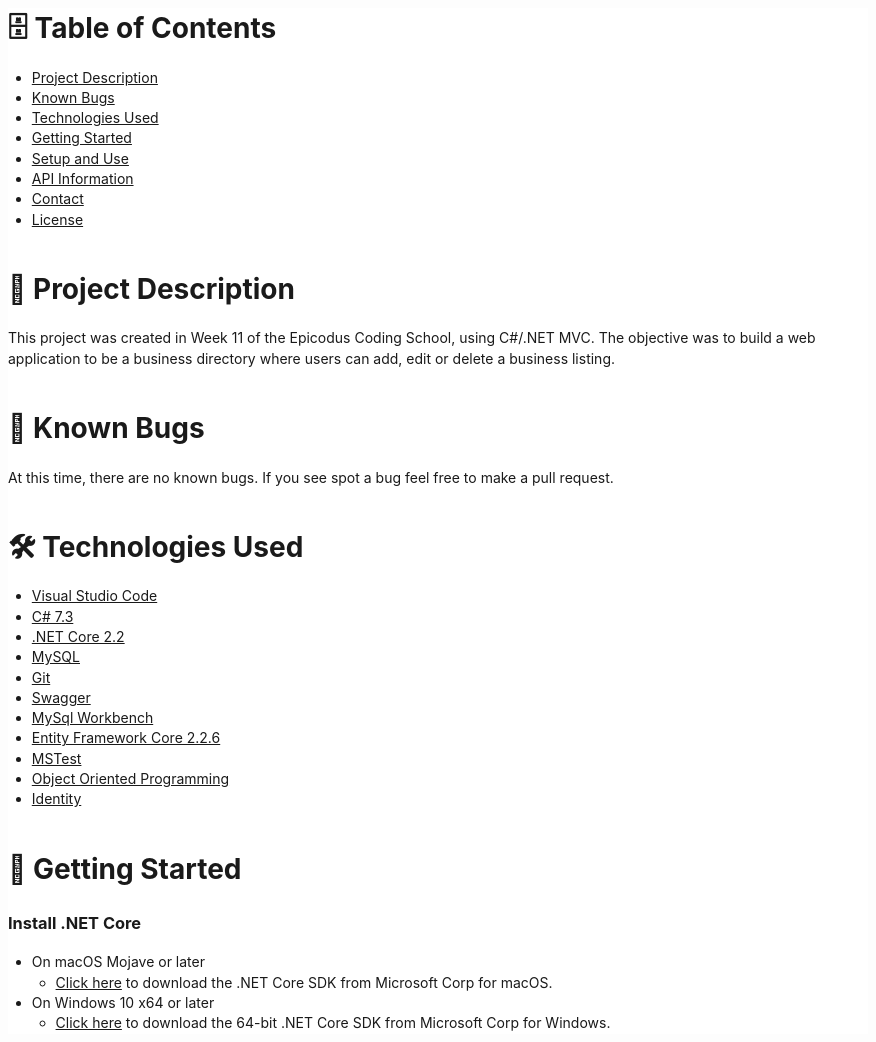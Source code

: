 # 🗄 Table of Contents

  - <a href="#📖-project-description">Project Description</a>
  - <a href="#🦠-known-bugs">Known Bugs</a>
  - <a href="#🛠-technologies-used">Technologies Used</a>
  - <a href="#🧩-getting-started">Getting Started</a>
  - <a href="#📂-setup-and-use">Setup and Use</a>
  - <a href="#🔎-api-information">API Information</a>
  - <a href="#☎️-contact-and-support">Contact</a>
  - <a href="#🛡-license">License</a>


# 📖 Project Description

This project was created in Week 11 of the Epicodus Coding School, using C#/.NET MVC. The objective was to build a web application to be a business directory where users can add, edit or delete a business listing.

# 🦠 Known Bugs

At this time, there are no known bugs. If you see spot a bug feel free to make a pull request.

# 🛠 Technologies Used

- [Visual Studio Code](https://code.visualstudio.com/)
- [C# 7.3](https://docs.microsoft.com/en-us/dotnet/csharp/)
- [.NET Core 2.2](https://docs.microsoft.com/en-us/aspnet/core/mvc/overview?view=aspnetcore-3.1)
- [MySQL](https://dev.mysql.com/)
- [Git](https://git-scm.com/)
- [Swagger](https://swagger.io/docs/)
- [MySql Workbench](https://www.mysql.com/products/workbench/)
- [Entity Framework Core 2.2.6](https://docs.microsoft.com/en-us/ef/core/)
- [MSTest](https://docs.microsoft.com/en-us/dotnet/core/testing/unit-testing-with-mstest)
- [Object Oriented Programming](https://www.freecodecamp.org/news/object-oriented-programming-concepts-21bb035f7260/)
- [Identity](https://docs.microsoft.com/en-us/aspnet/core/security/authentication/identity?view=aspnetcore-5.0&tabs=visual-studio)

# 🧩 Getting Started

### Install .NET Core

- On macOS Mojave or later
  - [Click here](https://dotnet.microsoft.com/download/thank-you/dotnet-sdk-2.2.106-macos-x64-installer) to download the .NET Core SDK from Microsoft Corp for macOS.
- On Windows 10 x64 or later
  - [Click here](https://dotnet.microsoft.com/download/thank-you/dotnet-sdk-2.2.203-windows-x64-installer) to download the 64-bit .NET Core SDK from Microsoft Corp for Windows.

